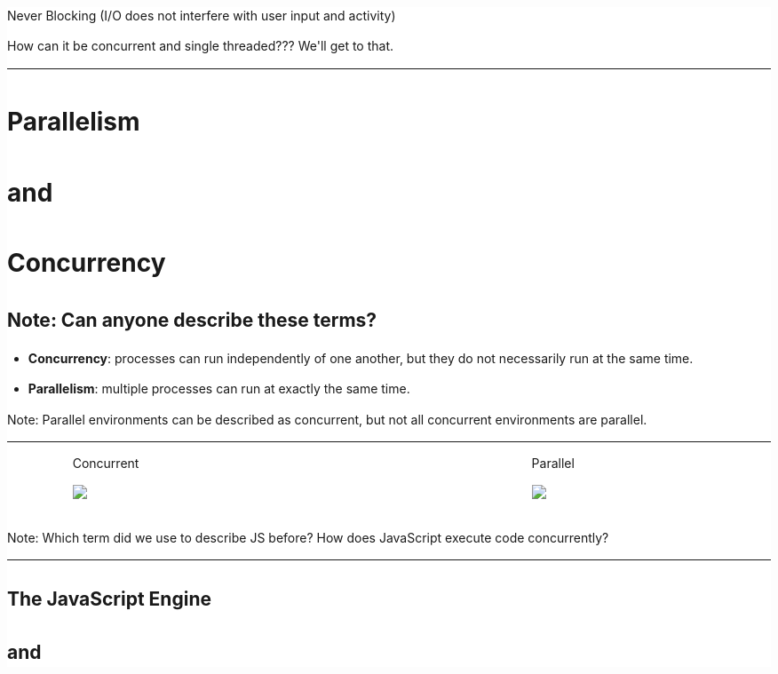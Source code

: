 Never Blocking (I/O does not interfere with user input and activity)

How can it be concurrent and single threaded??? We'll get to that.

---

# Parallelism

# and

# Concurrency

## Note: Can anyone describe these terms?

- **Concurrency**:
  processes can run independently of one another, but they do not necessarily run at the same time.

- **Parallelism**:
  multiple processes can run at exactly the same time.

Note:
Parallel environments can be described as concurrent, but not all concurrent environments are parallel.

---

<div style='display: flex; justify-content: space-around;'>
<div style='display:flex; flex-direction: column;'>
<div>Concurrent</div>

<img src='https://camo.githubusercontent.com/6b343cdc5f88e50537f6f01fbd36030f0c7334dc/68747470733a2f2f627974656172636865722e636f6d2f61727469636c65732f706172616c6c656c2d76732d636f6e63757272656e742f636f6e63757272656e742d322e706e67' style='height: 500px;'/></div>

<div style='display:flex; flex-direction: column;'></div>

<div style='display:flex; flex-direction: column;'>

<div>Parallel</div>

<img src='https://camo.githubusercontent.com/822abcb289939f1647d76957f15c3fe78c87a146/68747470733a2f2f627974656172636865722e636f6d2f61727469636c65732f706172616c6c656c2d76732d636f6e63757272656e742f706172616c6c656c2d322e706e67' style='height: 500px;'/></div>

</div>

Note:
Which term did we use to describe JS before? How does JavaScript execute code concurrently?

---

## The JavaScript Engine

## and
